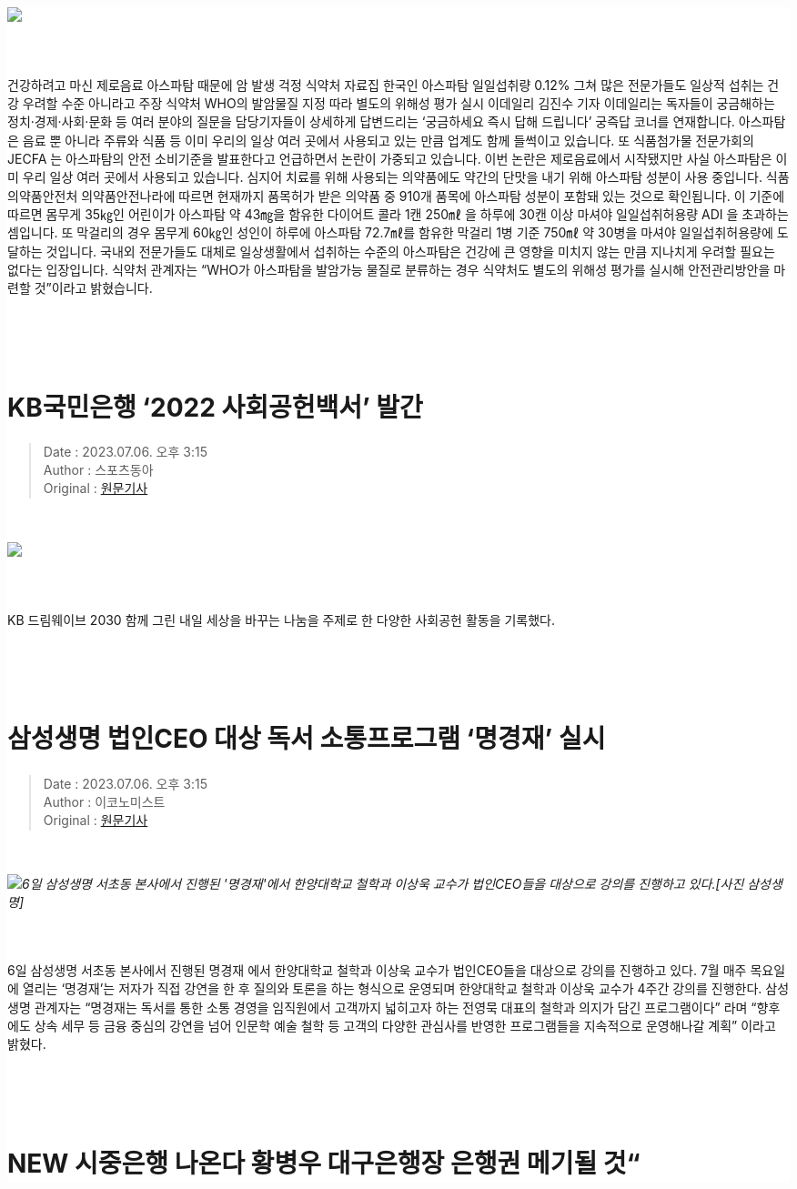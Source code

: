 <img src="https://imgnews.pstatic.net/image/018/2023/07/06/0005524351_001_20230706151503356.jpg?type=w647" id="img1"></img>  
<br/><br/>  
  
건강하려고 마신 제로음료 아스파탐 때문에 암 발생 걱정 식약처 자료집 한국인 아스파탐 일일섭취량 0.12% 그쳐 많은 전문가들도 일상적 섭취는 건강 우려할 수준 아니라고 주장 식약처 WHO의 발암물질 지정 따라 별도의 위해성 평가 실시 이데일리 김진수 기자 이데일리는 독자들이 궁금해하는 정치·경제·사회·문화 등 여러 분야의 질문을 담당기자들이 상세하게 답변드리는 ‘궁금하세요 즉시 답해 드립니다’ 궁즉답 코너를 연재합니다.
아스파탐은 음료 뿐 아니라 주류와 식품 등 이미 우리의 일상 여러 곳에서 사용되고 있는 만큼 업계도 함께 들썩이고 있습니다.
또 식품첨가물 전문가회의 JECFA 는 아스파탐의 안전 소비기준을 발표한다고 언급하면서 논란이 가중되고 있습니다.
이번 논란은 제로음료에서 시작됐지만 사실 아스파탐은 이미 우리 일상 여러 곳에서 사용되고 있습니다.
심지어 치료를 위해 사용되는 의약품에도 약간의 단맛을 내기 위해 아스파탐 성분이 사용 중입니다.
식품의약품안전처 의약품안전나라에 따르면 현재까지 품목허가 받은 의약품 중 910개 품목에 아스파탐 성분이 포함돼 있는 것으로 확인됩니다.
이 기준에 따르면 몸무게 35㎏인 어린이가 아스파탐 약 43㎎을 함유한 다이어트 콜라 1캔 250㎖ 을 하루에 30캔 이상 마셔야 일일섭취허용량 ADI 을 초과하는 셈입니다.
또 막걸리의 경우 몸무게 60㎏인 성인이 하루에 아스파탐 72.7㎖를 함유한 막걸리 1병 기준 750㎖ 약 30병을 마셔야 일일섭취허용량에 도달하는 것입니다.
국내외 전문가들도 대체로 일상생활에서 섭취하는 수준의 아스파탐은 건강에 큰 영향을 미치지 않는 만큼 지나치게 우려할 필요는 없다는 입장입니다.
식약처 관계자는 “WHO가 아스파탐을 발암가능 물질로 분류하는 경우 식약처도 별도의 위해성 평가를 실시해 안전관리방안을 마련할 것”이라고 밝혔습니다.  
<br/><br/><br/>  

  
# KB국민은행 ‘2022 사회공헌백서’ 발간  
  
> Date : 2023.07.06. 오후 3:15  
> Author : 스포츠동아  
> Original : [원문기사](https://n.news.naver.com/mnews/article/382/0001061935?sid=101)  
<br/>  
  
<img src="https://imgnews.pstatic.net/image/382/2023/07/06/0001061935_001_20230706151501333.jpg?type=w647" id="img1"></img>  
<br/><br/>  
  
KB 드림웨이브 2030 함께 그린 내일 세상을 바꾸는 나눔을 주제로 한 다양한 사회공헌 활동을 기록했다.  
<br/><br/><br/>  

  
# 삼성생명 법인CEO 대상 독서 소통프로그램 ‘명경재’ 실시  
  
> Date : 2023.07.06. 오후 3:15  
> Author : 이코노미스트  
> Original : [원문기사](https://n.news.naver.com/mnews/article/243/0000047140?sid=101)  
<br/>  
  
<img src="https://imgnews.pstatic.net/image/243/2023/07/06/0000047140_001_20230706151501277.jpg?type=w647" id="img1"></img><em class="img_desc">6일 삼성생명 서초동 본사에서 진행된 '명경재'에서 한양대학교 철학과 이상욱 교수가 법인CEO들을 대상으로 강의를 진행하고 있다.[사진 삼성생명]</em>  
<br/><br/>  
  
6일 삼성생명 서초동 본사에서 진행된 명경재 에서 한양대학교 철학과 이상욱 교수가 법인CEO들을 대상으로 강의를 진행하고 있다.
7월 매주 목요일에 열리는 ‘명경재’는 저자가 직접 강연을 한 후 질의와 토론을 하는 형식으로 운영되며 한양대학교 철학과 이상욱 교수가 4주간 강의를 진행한다.
삼성생명 관계자는 “명경재는 독서를 통한 소통 경영을 임직원에서 고객까지 넓히고자 하는 전영묵 대표의 철학과 의지가 담긴 프로그램이다” 라며 “향후에도 상속 세무 등 금융 중심의 강연을 넘어 인문학 예술 철학 등 고객의 다양한 관심사를 반영한 프로그램들을 지속적으로 운영해나갈 계획” 이라고 밝혔다.  
<br/><br/><br/>  

  
# NEW 시중은행 나온다 황병우 대구은행장 은행권 메기될 것“  
  